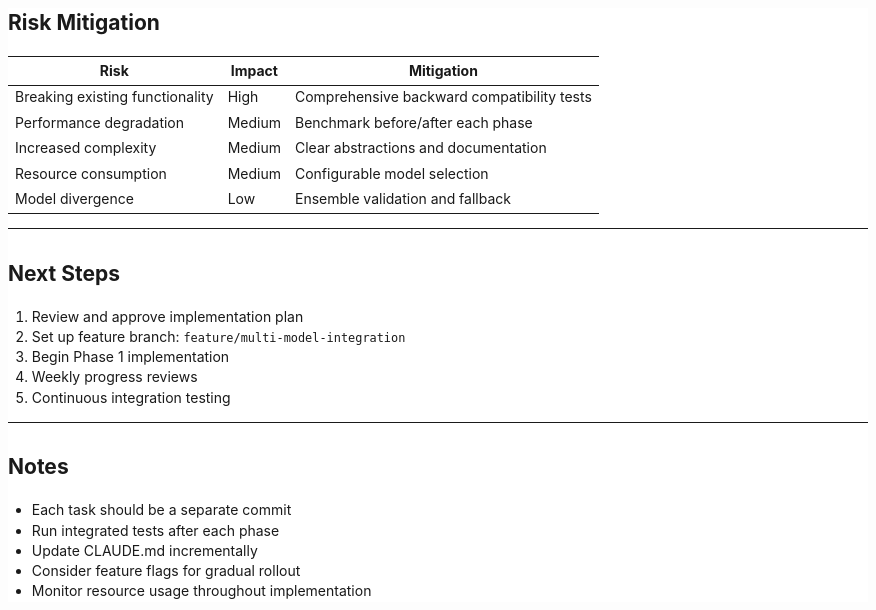 ## Risk Mitigation

| Risk | Impact | Mitigation |
|------|--------|------------|
| Breaking existing functionality | High | Comprehensive backward compatibility tests |
| Performance degradation | Medium | Benchmark before/after each phase |
| Increased complexity | Medium | Clear abstractions and documentation |
| Resource consumption | Medium | Configurable model selection |
| Model divergence | Low | Ensemble validation and fallback |

---

## Next Steps

1. Review and approve implementation plan
2. Set up feature branch: `feature/multi-model-integration`
3. Begin Phase 1 implementation
4. Weekly progress reviews
5. Continuous integration testing

---

## Notes

- Each task should be a separate commit
- Run integrated tests after each phase
- Update CLAUDE.md incrementally
- Consider feature flags for gradual rollout
- Monitor resource usage throughout implementation